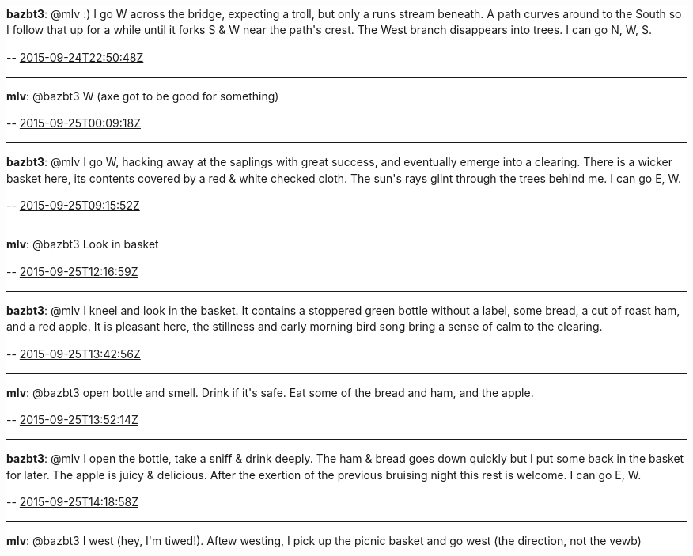 
**bazbt3**: @mlv :) I go W across the bridge, expecting a troll, but only a runs stream beneath.
A path curves around to the South so I follow that up for a while until it forks S & W near the path's crest. The West branch disappears into trees.
I can go N, W, S.

-- [2015-09-24T22:50:48Z](https://alpha.app.net/bazbt3/post/64987102)

---

**mlv**: @bazbt3 W (axe got to be good for something)

-- [2015-09-25T00:09:18Z](https://alpha.app.net/mlv/post/64988778)

---

**bazbt3**: @mlv I go W, hacking away at the saplings with great success, and eventually emerge into a clearing.
There is a wicker basket here, its contents covered by a red & white checked cloth.
The sun's rays glint through the trees behind me.
I can go E, W.

-- [2015-09-25T09:15:52Z](https://alpha.app.net/bazbt3/post/64999228)

---

**mlv**: @bazbt3 Look in basket

-- [2015-09-25T12:16:59Z](https://alpha.app.net/mlv/post/65004445)

---

**bazbt3**: @mlv I kneel and look in the basket. It contains a stoppered green bottle without a label, some bread, a cut of roast ham, and a red apple.
It is pleasant here, the stillness and early morning bird song bring a sense of calm to the clearing.

-- [2015-09-25T13:42:56Z](https://alpha.app.net/bazbt3/post/65007469)

---

**mlv**: @bazbt3 open bottle and smell. Drink if it's safe. Eat some of the bread and ham, and the apple.

-- [2015-09-25T13:52:14Z](https://alpha.app.net/mlv/post/65007712)

---

**bazbt3**: @mlv I open the bottle, take a sniff & drink deeply. The ham & bread goes down quickly but I put some back in the basket for later. The apple is juicy & delicious.
After the exertion of the previous bruising night this rest is welcome.
I can go E, W.

-- [2015-09-25T14:18:58Z](https://alpha.app.net/bazbt3/post/65008799)

---

**mlv**: @bazbt3 I west (hey, I'm tiwed!). Aftew westing, I pick up the picnic basket and go west (the direction, not the vewb)
